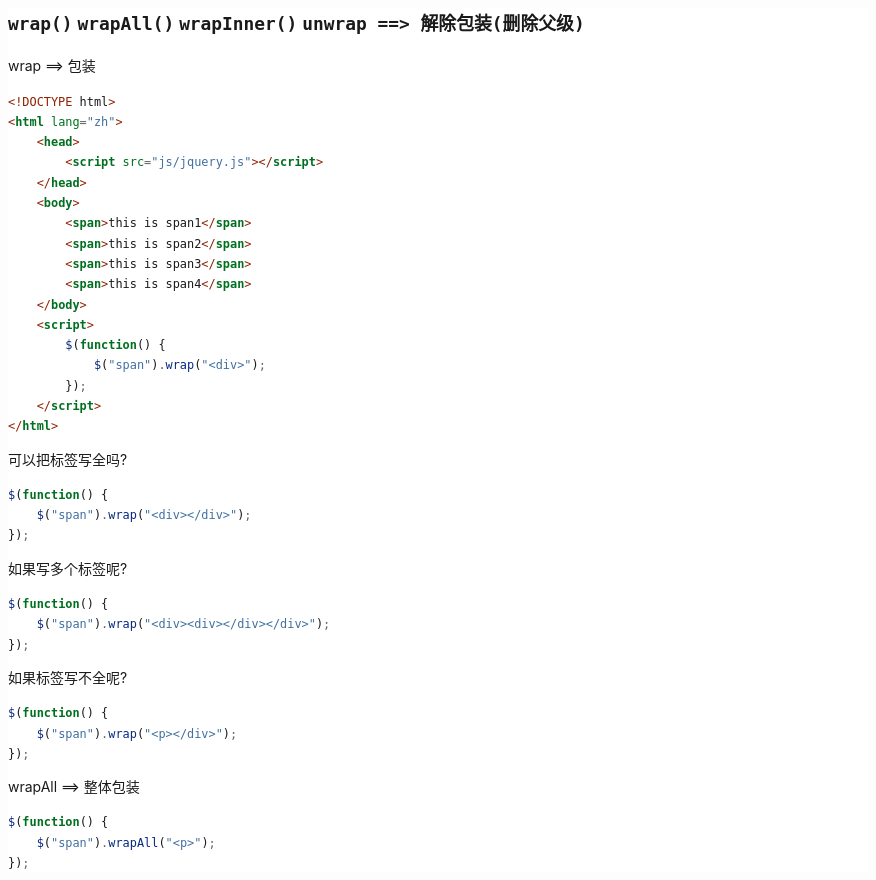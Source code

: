 ## `wrap()` `wrapAll()` `wrapInner()` `unwrap ==> 解除包装(删除父级)`




wrap ==> 包装

```html
<!DOCTYPE html>
<html lang="zh">
    <head>
        <script src="js/jquery.js"></script>
    </head>
    <body>
        <span>this is span1</span>
        <span>this is span2</span>
        <span>this is span3</span>
        <span>this is span4</span>
    </body>
    <script>
        $(function() {
            $("span").wrap("<div>");
        });
    </script>
</html>
```

可以把标签写全吗?

```javascript
$(function() {
    $("span").wrap("<div></div>");
});
```

如果写多个标签呢?

```javascript
$(function() {
    $("span").wrap("<div><div></div></div>");
});
```

如果标签写不全呢?

```javascript
$(function() {
    $("span").wrap("<p></div>");
});
```

wrapAll ==> 整体包装

```javascript
$(function() {
    $("span").wrapAll("<p>");
});
```
